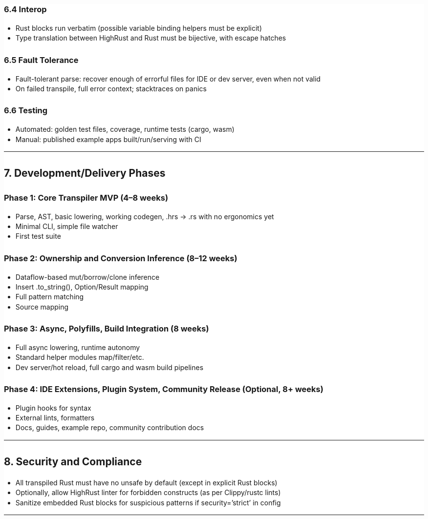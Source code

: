 ### 6.4 Interop
- Rust blocks run verbatim (possible variable binding helpers must be explicit)
- Type translation between HighRust and Rust must be bijective, with escape hatches

### 6.5 Fault Tolerance
- Fault-tolerant parse: recover enough of errorful files for IDE or dev server, even when not valid
- On failed transpile, full error context; stacktraces on panics

### 6.6 Testing
- Automated: golden test files, coverage, runtime tests (cargo, wasm)
- Manual: published example apps built/run/serving with CI

---

## **7. Development/Delivery Phases**

### Phase 1: Core Transpiler MVP (4–8 weeks)
- Parse, AST, basic lowering, working codegen, .hrs → .rs with no ergonomics yet
- Minimal CLI, simple file watcher
- First test suite

### Phase 2: Ownership and Conversion Inference (8–12 weeks)
- Dataflow-based mut/borrow/clone inference
- Insert .to_string(), Option/Result mapping
- Full pattern matching
- Source mapping

### Phase 3: Async, Polyfills, Build Integration (8 weeks)
- Full async lowering, runtime autonomy
- Standard helper modules map/filter/etc.
- Dev server/hot reload, full cargo and wasm build pipelines

### Phase 4: IDE Extensions, Plugin System, Community Release (Optional, 8+ weeks)
- Plugin hooks for syntax
- External lints, formatters
- Docs, guides, example repo, community contribution docs

---

## **8. Security and Compliance**

- All transpiled Rust must have no unsafe by default (except in explicit Rust blocks)
- Optionally, allow HighRust linter for forbidden constructs (as per Clippy/rustc lints)
- Sanitize embedded Rust blocks for suspicious patterns if security=’strict’ in config

---
